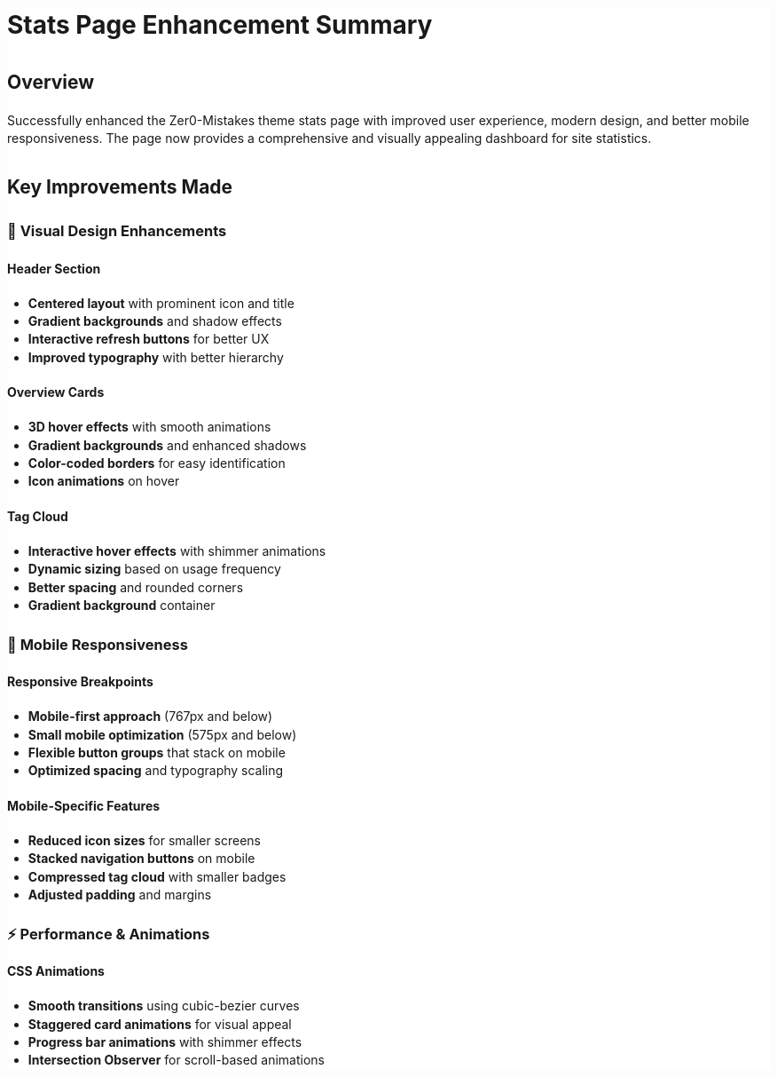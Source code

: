 # Stats Page Enhancement Summary

## Overview
Successfully enhanced the Zer0-Mistakes theme stats page with improved user experience, modern design, and better mobile responsiveness. The page now provides a comprehensive and visually appealing dashboard for site statistics.

## Key Improvements Made

### 🎨 **Visual Design Enhancements**

#### **Header Section**
- **Centered layout** with prominent icon and title
- **Gradient backgrounds** and shadow effects
- **Interactive refresh buttons** for better UX
- **Improved typography** with better hierarchy

#### **Overview Cards**
- **3D hover effects** with smooth animations
- **Gradient backgrounds** and enhanced shadows
- **Color-coded borders** for easy identification
- **Icon animations** on hover

#### **Tag Cloud**
- **Interactive hover effects** with shimmer animations
- **Dynamic sizing** based on usage frequency
- **Better spacing** and rounded corners
- **Gradient background** container

### 📱 **Mobile Responsiveness**

#### **Responsive Breakpoints**
- **Mobile-first approach** (767px and below)
- **Small mobile optimization** (575px and below)
- **Flexible button groups** that stack on mobile
- **Optimized spacing** and typography scaling

#### **Mobile-Specific Features**
- **Reduced icon sizes** for smaller screens
- **Stacked navigation buttons** on mobile
- **Compressed tag cloud** with smaller badges
- **Adjusted padding** and margins

### ⚡ **Performance & Animations**

#### **CSS Animations**
- **Smooth transitions** using cubic-bezier curves
- **Staggered card animations** for visual appeal
- **Progress bar animations** with shimmer effects
- **Intersection Observer** for scroll-based animations
